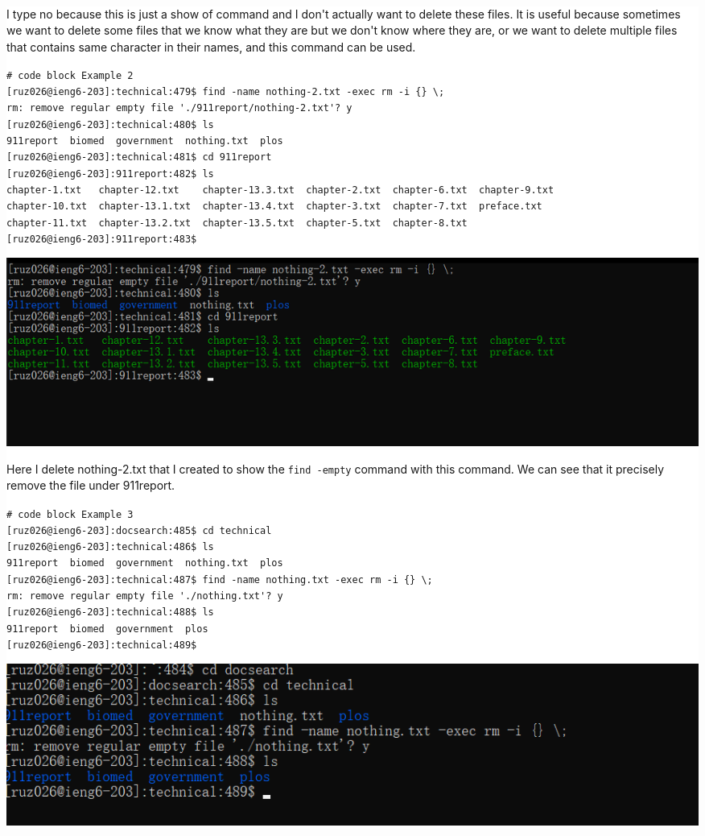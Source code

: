 I type no because this is just a show of command and I don't actually want to delete these files. It is useful because sometimes we want to delete some files that we know what they are but we don't know where they are, or we want to delete multiple files that contains same character in their names, and this command can be used. 

```
# code block Example 2
[ruz026@ieng6-203]:technical:479$ find -name nothing-2.txt -exec rm -i {} \;
rm: remove regular empty file './911report/nothing-2.txt'? y
[ruz026@ieng6-203]:technical:480$ ls
911report  biomed  government  nothing.txt  plos
[ruz026@ieng6-203]:technical:481$ cd 911report
[ruz026@ieng6-203]:911report:482$ ls
chapter-1.txt   chapter-12.txt    chapter-13.3.txt  chapter-2.txt  chapter-6.txt  chapter-9.txt
chapter-10.txt  chapter-13.1.txt  chapter-13.4.txt  chapter-3.txt  chapter-7.txt  preface.txt
chapter-11.txt  chapter-13.2.txt  chapter-13.5.txt  chapter-5.txt  chapter-8.txt
[ruz026@ieng6-203]:911report:483$
```

![image](find-name-rm-ex2.png)

Here I delete nothing-2.txt that I created to show the `find -empty` command with this command. We can see that it precisely remove the file under 911report. 

```
# code block Example 3
[ruz026@ieng6-203]:docsearch:485$ cd technical
[ruz026@ieng6-203]:technical:486$ ls
911report  biomed  government  nothing.txt  plos
[ruz026@ieng6-203]:technical:487$ find -name nothing.txt -exec rm -i {} \;
rm: remove regular empty file './nothing.txt'? y
[ruz026@ieng6-203]:technical:488$ ls
911report  biomed  government  plos
[ruz026@ieng6-203]:technical:489$
```

![image](find-name-rm-ex3.png)
